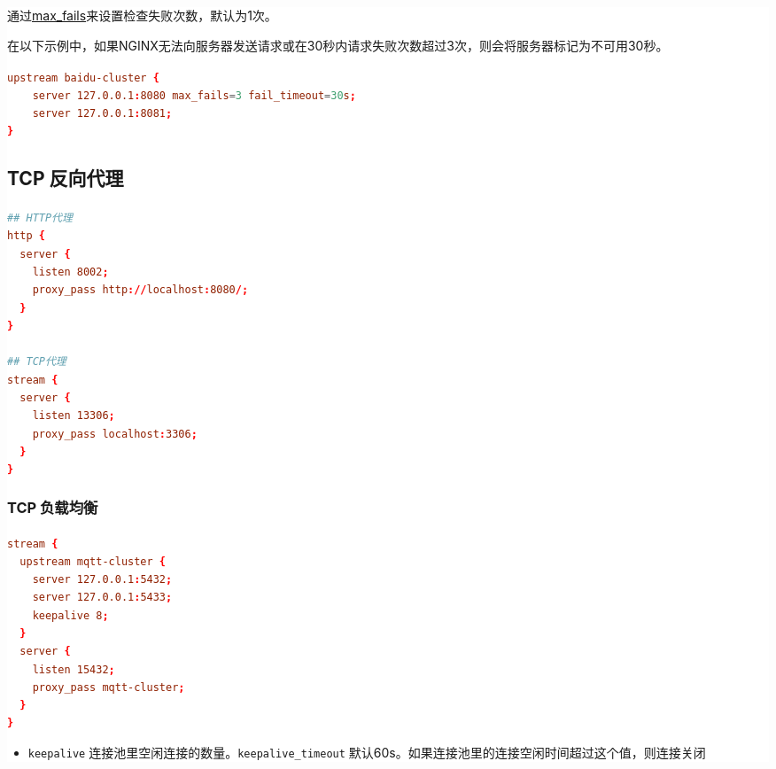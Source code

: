 通过[max_fails](https://nginx.org/en/docs/http/ngx_http_upstream_module.html#max_fails)来设置检查失败次数，默认为1次。

在以下示例中，如果NGINX无法向服务器发送请求或在30秒内请求失败次数超过3次，则会将服务器标记为不可用30秒。

```conf
upstream baidu-cluster {
    server 127.0.0.1:8080 max_fails=3 fail_timeout=30s;
    server 127.0.0.1:8081;
}
```



## TCP 反向代理

```conf
## HTTP代理
http {
  server {
    listen 8002;
    proxy_pass http://localhost:8080/;
  }
}

## TCP代理
stream {
  server {
    listen 13306;
    proxy_pass localhost:3306;
  }
}
```


### TCP 负载均衡

```conf
stream {
  upstream mqtt-cluster {
    server 127.0.0.1:5432;
    server 127.0.0.1:5433;
    keepalive 8;
  }
  server {
    listen 15432;
    proxy_pass mqtt-cluster;
  }
}
```

- `keepalive` 连接池里空闲连接的数量。`keepalive_timeout` 默认60s。如果连接池里的连接空闲时间超过这个值，则连接关闭